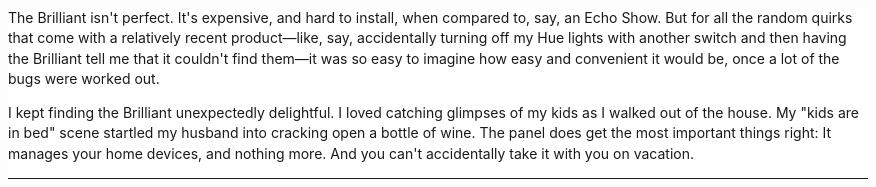 The Brilliant isn't perfect. It's expensive, and hard to install, when compared to, say, an Echo Show. But for all the random quirks that come with a relatively recent product—like, say, accidentally turning off my Hue lights with another switch and then having the Brilliant tell me that it couldn't find them—it was so easy to imagine how easy and convenient it would be, once a lot of the bugs were worked out.

I kept finding the Brilliant unexpectedly delightful. I loved catching glimpses of my kids as I walked out of the house. My "kids are in bed" scene startled my husband into cracking open a bottle of wine. The panel does get the most important things right: It manages your home devices, and nothing more. And you can't accidentally take it with you on vacation.


---
